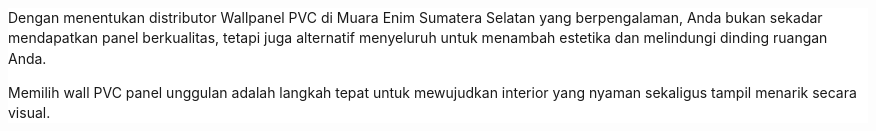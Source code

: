Dengan menentukan distributor Wallpanel PVC di Muara Enim Sumatera Selatan yang berpengalaman, Anda bukan sekadar mendapatkan panel berkualitas, tetapi juga alternatif menyeluruh untuk menambah estetika dan melindungi dinding ruangan Anda.

Memilih wall PVC panel unggulan adalah langkah tepat untuk mewujudkan interior yang nyaman sekaligus tampil menarik secara visual.